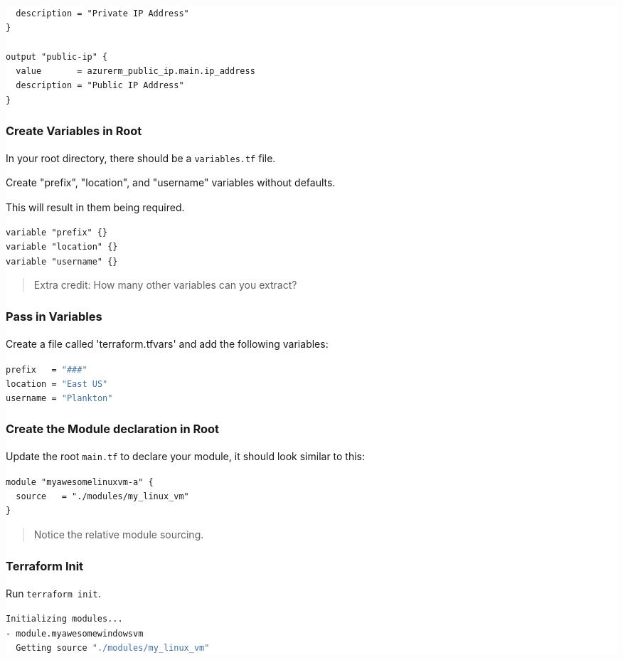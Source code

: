 ```hcl
  description = "Private IP Address"
}

output "public-ip" {
  value       = azurerm_public_ip.main.ip_address
  description = "Public IP Address"
}
```

### Create Variables in Root

In your root directory, there should be a `variables.tf` file.

Create "prefix", "location", and "username" variables without defaults.

This will result in them being required.

```hcl
variable "prefix" {}
variable "location" {}
variable "username" {}
```

> Extra credit: How many other variables can you extract?

### Pass in Variables

Create a file called 'terraform.tfvars' and add the following variables:

```sh
prefix   = "###"
location = "East US"
username = "Plankton"
```

### Create the Module declaration in Root

Update the root `main.tf` to declare your module, it should look similar to this:

```hcl
module "myawesomelinuxvm-a" {
  source   = "./modules/my_linux_vm"
}
```

> Notice the relative module sourcing.

### Terraform Init

Run `terraform init`.

```sh
Initializing modules...
- module.myawesomewindowsvm
  Getting source "./modules/my_linux_vm"
```
